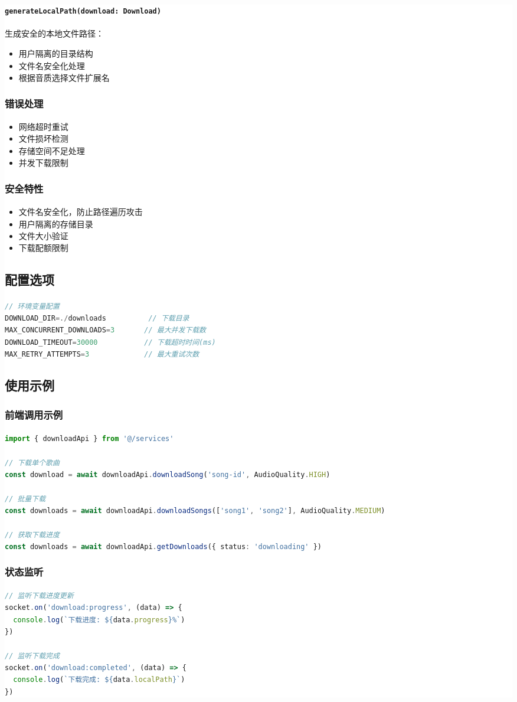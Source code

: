 #### `generateLocalPath(download: Download)`
生成安全的本地文件路径：
- 用户隔离的目录结构
- 文件名安全化处理
- 根据音质选择文件扩展名

### 错误处理
- 网络超时重试
- 文件损坏检测
- 存储空间不足处理
- 并发下载限制

### 安全特性
- 文件名安全化，防止路径遍历攻击
- 用户隔离的存储目录
- 文件大小验证
- 下载配额限制

## 配置选项

```typescript
// 环境变量配置
DOWNLOAD_DIR=./downloads          // 下载目录
MAX_CONCURRENT_DOWNLOADS=3       // 最大并发下载数
DOWNLOAD_TIMEOUT=30000           // 下载超时时间(ms)
MAX_RETRY_ATTEMPTS=3             // 最大重试次数
```

## 使用示例

### 前端调用示例
```typescript
import { downloadApi } from '@/services'

// 下载单个歌曲
const download = await downloadApi.downloadSong('song-id', AudioQuality.HIGH)

// 批量下载
const downloads = await downloadApi.downloadSongs(['song1', 'song2'], AudioQuality.MEDIUM)

// 获取下载进度
const downloads = await downloadApi.getDownloads({ status: 'downloading' })
```

### 状态监听
```typescript
// 监听下载进度更新
socket.on('download:progress', (data) => {
  console.log(`下载进度: ${data.progress}%`)
})

// 监听下载完成
socket.on('download:completed', (data) => {
  console.log(`下载完成: ${data.localPath}`)
})
```
